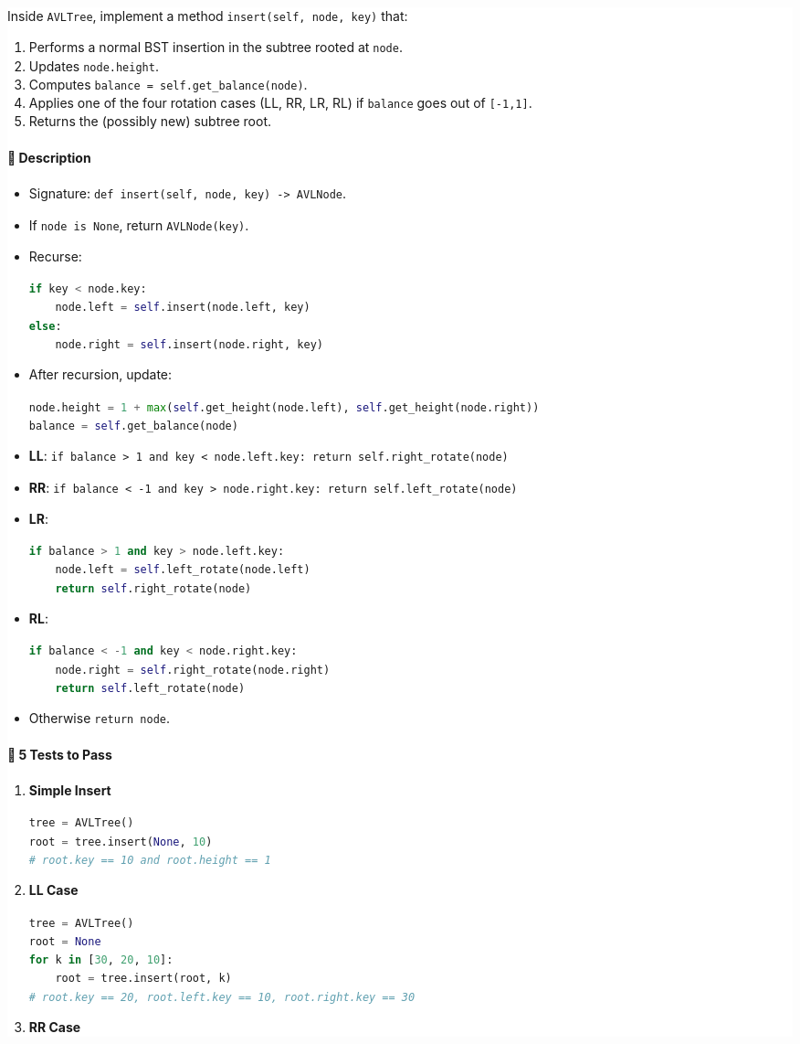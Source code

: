 Inside `AVLTree`, implement a method `insert(self, node, key)` that:

1. Performs a normal BST insertion in the subtree rooted at `node`.
2. Updates `node.height`.
3. Computes `balance = self.get_balance(node)`.
4. Applies one of the four rotation cases (LL, RR, LR, RL) if `balance` goes out of `[-1,1]`.
5. Returns the (possibly new) subtree root.

#### 📜 Description

* Signature: `def insert(self, node, key) -> AVLNode`.
* If `node is None`, return `AVLNode(key)`.
* Recurse:

  ```python
  if key < node.key:
      node.left = self.insert(node.left, key)
  else:
      node.right = self.insert(node.right, key)
  ```
* After recursion, update:

  ```python
  node.height = 1 + max(self.get_height(node.left), self.get_height(node.right))
  balance = self.get_balance(node)
  ```
* **LL**: `if balance > 1 and key < node.left.key: return self.right_rotate(node)`
* **RR**: `if balance < -1 and key > node.right.key: return self.left_rotate(node)`
* **LR**:

  ```python
  if balance > 1 and key > node.left.key:
      node.left = self.left_rotate(node.left)
      return self.right_rotate(node)
  ```
* **RL**:

  ```python
  if balance < -1 and key < node.right.key:
      node.right = self.right_rotate(node.right)
      return self.left_rotate(node)
  ```
* Otherwise `return node`.

#### 🧪 5 Tests to Pass

1. **Simple Insert**

   ```python
   tree = AVLTree()
   root = tree.insert(None, 10)
   # root.key == 10 and root.height == 1
   ```
2. **LL Case**

   ```python
   tree = AVLTree()
   root = None
   for k in [30, 20, 10]:
       root = tree.insert(root, k)
   # root.key == 20, root.left.key == 10, root.right.key == 30
   ```
3. **RR Case**
